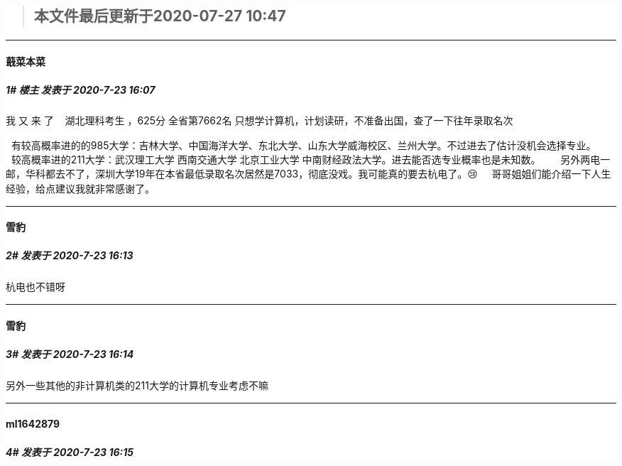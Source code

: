 > ## **本文件最后更新于2020-07-27 10:47** 



-----

####  蕺菜本菜  
##### 1#       楼主       发表于 2020-7-23 16:07




我 又 来 了
   湖北理科考生 ，625分 全省第7662名
只想学计算机，计划读研，不准备出国，查了一下往年录取名次

  有较高概率进的的985大学：吉林大学、中国海洋大学、东北大学、山东大学威海校区、兰州大学。不过进去了估计没机会选择专业。
   
  较高概率进的211大学：武汉理工大学 西南交通大学 北京工业大学 中南财经政法大学。进去能否选专业概率也是未知数。
   
  另外两电一邮，华科都去不了，深圳大学19年在本省最低录取名次居然是7033，彻底没戏。我可能真的要去杭电了。😢
    哥哥姐姐们能介绍一下人生经验，给点建议我就非常感谢了。







-----

####  雪豹  
##### 2#       发表于 2020-7-23 16:13




杭电也不错呀







-----

####  雪豹  
##### 3#       发表于 2020-7-23 16:14




另外一些其他的非计算机类的211大学的计算机专业考虑不嘛







-----

####  ml1642879  
##### 4#       发表于 2020-7-23 16:15


